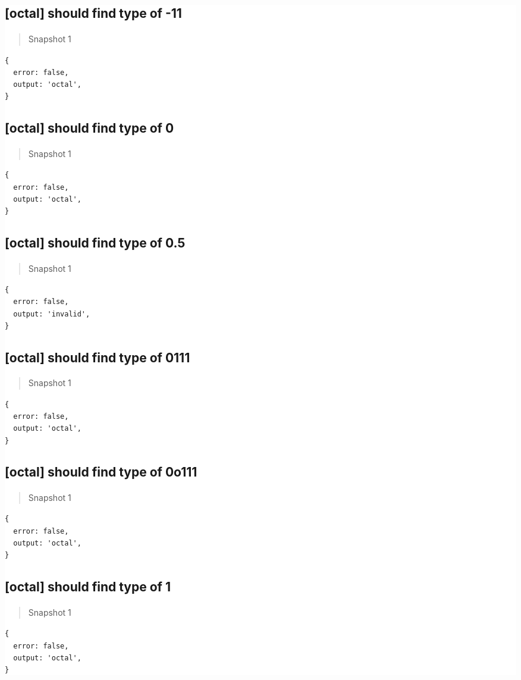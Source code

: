 ## [octal] should find type of -11

> Snapshot 1

    {
      error: false,
      output: 'octal',
    }

## [octal] should find type of 0

> Snapshot 1

    {
      error: false,
      output: 'octal',
    }

## [octal] should find type of 0.5

> Snapshot 1

    {
      error: false,
      output: 'invalid',
    }

## [octal] should find type of 0111

> Snapshot 1

    {
      error: false,
      output: 'octal',
    }

## [octal] should find type of 0o111

> Snapshot 1

    {
      error: false,
      output: 'octal',
    }

## [octal] should find type of 1

> Snapshot 1

    {
      error: false,
      output: 'octal',
    }
